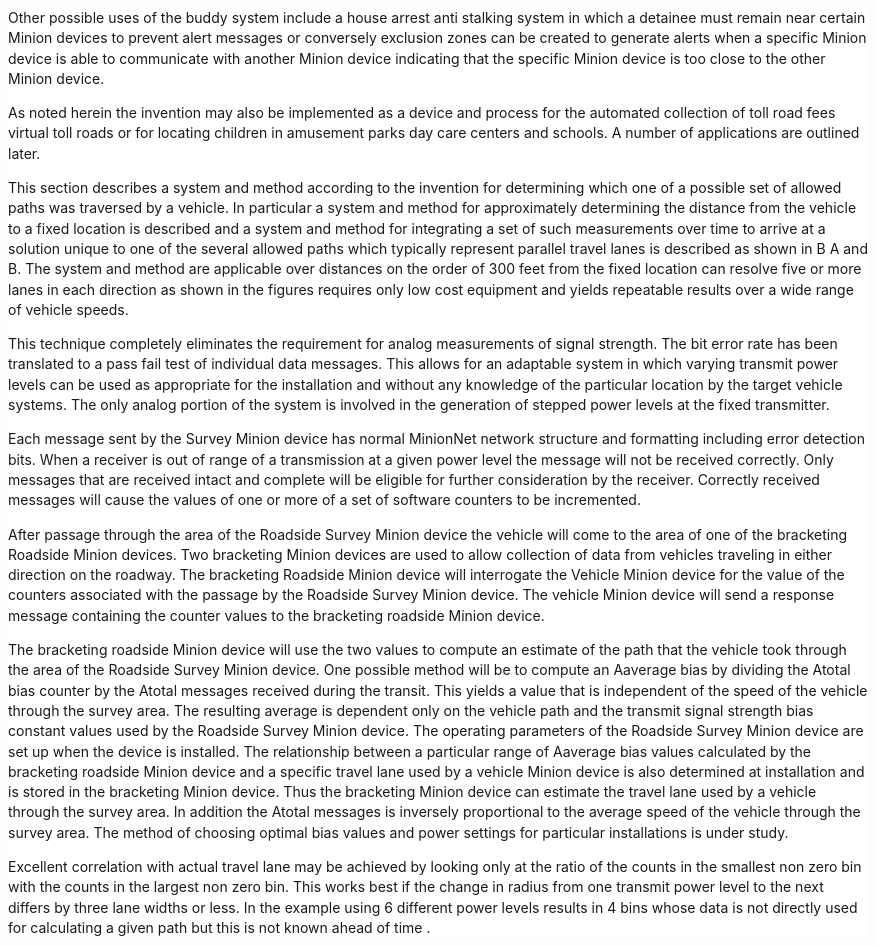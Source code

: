 Other possible uses of the buddy system include a house arrest anti stalking system in which a detainee must remain near certain Minion devices to prevent alert messages or conversely exclusion zones can be created to generate alerts when a specific Minion device is able to communicate with another Minion device indicating that the specific Minion device is too close to the other Minion device.

As noted herein the invention may also be implemented as a device and process for the automated collection of toll road fees virtual toll roads or for locating children in amusement parks day care centers and schools. A number of applications are outlined later.

This section describes a system and method according to the invention for determining which one of a possible set of allowed paths was traversed by a vehicle. In particular a system and method for approximately determining the distance from the vehicle to a fixed location is described and a system and method for integrating a set of such measurements over time to arrive at a solution unique to one of the several allowed paths which typically represent parallel travel lanes is described as shown in B A and B. The system and method are applicable over distances on the order of 300 feet from the fixed location can resolve five or more lanes in each direction as shown in the figures requires only low cost equipment and yields repeatable results over a wide range of vehicle speeds.

This technique completely eliminates the requirement for analog measurements of signal strength. The bit error rate has been translated to a pass fail test of individual data messages. This allows for an adaptable system in which varying transmit power levels can be used as appropriate for the installation and without any knowledge of the particular location by the target vehicle systems. The only analog portion of the system is involved in the generation of stepped power levels at the fixed transmitter.

Each message sent by the Survey Minion device has normal MinionNet network structure and formatting including error detection bits. When a receiver is out of range of a transmission at a given power level the message will not be received correctly. Only messages that are received intact and complete will be eligible for further consideration by the receiver. Correctly received messages will cause the values of one or more of a set of software counters to be incremented.

After passage through the area of the Roadside Survey Minion device the vehicle will come to the area of one of the bracketing Roadside Minion devices. Two bracketing Minion devices are used to allow collection of data from vehicles traveling in either direction on the roadway. The bracketing Roadside Minion device will interrogate the Vehicle Minion device for the value of the counters associated with the passage by the Roadside Survey Minion device. The vehicle Minion device will send a response message containing the counter values to the bracketing roadside Minion device.

The bracketing roadside Minion device will use the two values to compute an estimate of the path that the vehicle took through the area of the Roadside Survey Minion device. One possible method will be to compute an Aaverage bias by dividing the Atotal bias counter by the Atotal messages received during the transit. This yields a value that is independent of the speed of the vehicle through the survey area. The resulting average is dependent only on the vehicle path and the transmit signal strength bias constant values used by the Roadside Survey Minion device. The operating parameters of the Roadside Survey Minion device are set up when the device is installed. The relationship between a particular range of Aaverage bias values calculated by the bracketing roadside Minion device and a specific travel lane used by a vehicle Minion device is also determined at installation and is stored in the bracketing Minion device. Thus the bracketing Minion device can estimate the travel lane used by a vehicle through the survey area. In addition the Atotal messages is inversely proportional to the average speed of the vehicle through the survey area. The method of choosing optimal bias values and power settings for particular installations is under study.

Excellent correlation with actual travel lane may be achieved by looking only at the ratio of the counts in the smallest non zero bin with the counts in the largest non zero bin. This works best if the change in radius from one transmit power level to the next differs by three lane widths or less. In the example using 6 different power levels results in 4 bins whose data is not directly used for calculating a given path but this is not known ahead of time .
